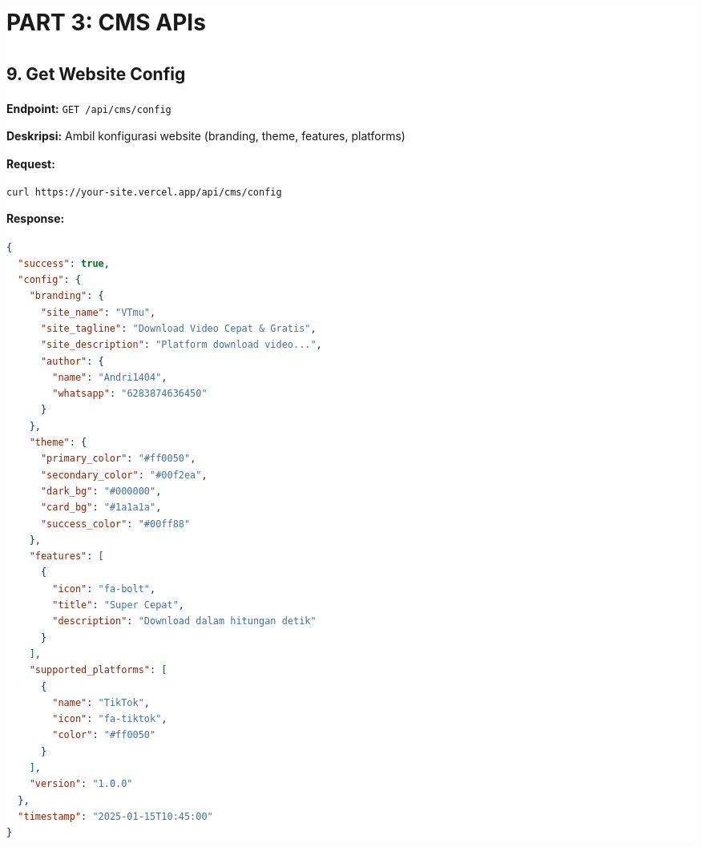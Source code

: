 
# PART 3: CMS APIs

## 9. Get Website Config

**Endpoint:** `GET /api/cms/config`

**Deskripsi:** Ambil konfigurasi website (branding, theme, features, platforms)

**Request:**
```bash
curl https://your-site.vercel.app/api/cms/config
```

**Response:**
```json
{
  "success": true,
  "config": {
    "branding": {
      "site_name": "VTmu",
      "site_tagline": "Download Video Cepat & Gratis",
      "site_description": "Platform download video...",
      "author": {
        "name": "Andri1404",
        "whatsapp": "6283874636450"
      }
    },
    "theme": {
      "primary_color": "#ff0050",
      "secondary_color": "#00f2ea",
      "dark_bg": "#000000",
      "card_bg": "#1a1a1a",
      "success_color": "#00ff88"
    },
    "features": [
      {
        "icon": "fa-bolt",
        "title": "Super Cepat",
        "description": "Download dalam hitungan detik"
      }
    ],
    "supported_platforms": [
      {
        "name": "TikTok",
        "icon": "fa-tiktok",
        "color": "#ff0050"
      }
    ],
    "version": "1.0.0"
  },
  "timestamp": "2025-01-15T10:45:00"
}
```
